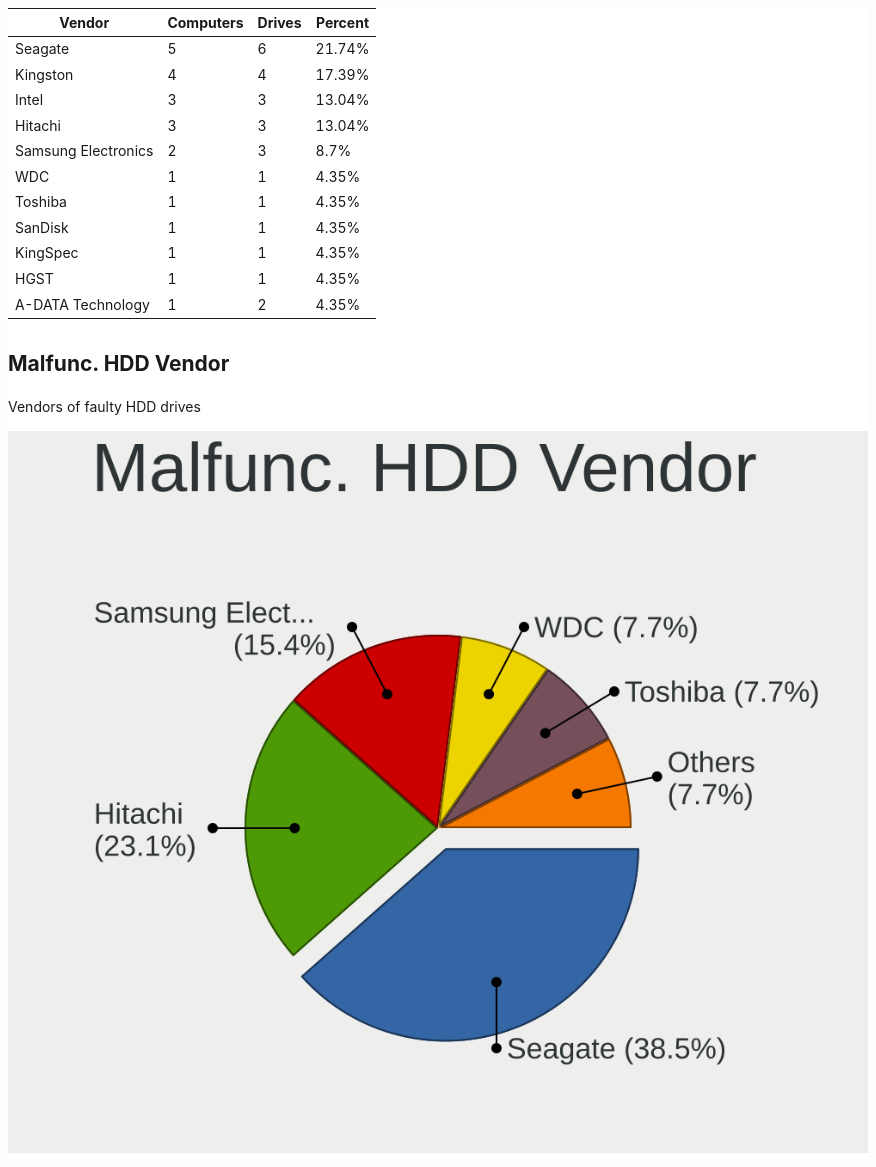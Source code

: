 
| Vendor              | Computers | Drives | Percent |
|---------------------|-----------|--------|---------|
| Seagate             | 5         | 6      | 21.74%  |
| Kingston            | 4         | 4      | 17.39%  |
| Intel               | 3         | 3      | 13.04%  |
| Hitachi             | 3         | 3      | 13.04%  |
| Samsung Electronics | 2         | 3      | 8.7%    |
| WDC                 | 1         | 1      | 4.35%   |
| Toshiba             | 1         | 1      | 4.35%   |
| SanDisk             | 1         | 1      | 4.35%   |
| KingSpec            | 1         | 1      | 4.35%   |
| HGST                | 1         | 1      | 4.35%   |
| A-DATA Technology   | 1         | 2      | 4.35%   |

Malfunc. HDD Vendor
-------------------

Vendors of faulty HDD drives

![Malfunc. HDD Vendor](./images/pie_chart_bsd/drive_malfunc_hdd_vendor.svg)
